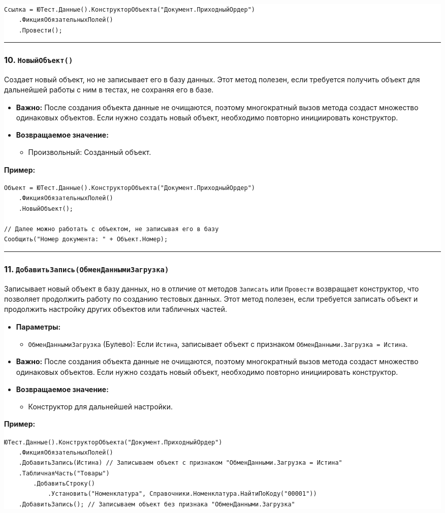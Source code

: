 ```bsl
Ссылка = ЮТест.Данные().КонструкторОбъекта("Документ.ПриходныйОрдер")
    .ФикцияОбязательныхПолей()
    .Провести();
```

---

### 10. `НовыйОбъект()`

Создает новый объект, но не записывает его в базу данных. Этот метод полезен, если требуется получить объект для дальнейшей работы с ним в тестах, не сохраняя его в базе.

- **Важно:** После создания объекта данные не очищаются, поэтому многократный вызов метода создаст множество одинаковых объектов. Если нужно создать новый объект, необходимо повторно инициировать конструктор.

- **Возвращаемое значение:**
  - Произвольный: Созданный объект.

**Пример:**

```bsl
Объект = ЮТест.Данные().КонструкторОбъекта("Документ.ПриходныйОрдер")
    .ФикцияОбязательныхПолей()
    .НовыйОбъект();

// Далее можно работать с объектом, не записывая его в базу
Сообщить("Номер документа: " + Объект.Номер);
```

---

### 11. `ДобавитьЗапись(ОбменДаннымиЗагрузка)`

Записывает новый объект в базу данных, но в отличие от методов `Записать` или `Провести` возвращает конструктор, что позволяет продолжить работу по созданию тестовых данных. Этот метод полезен, если требуется записать объект и продолжить настройку других объектов или табличных частей.

- **Параметры:**
  - `ОбменДаннымиЗагрузка` (Булево): Если `Истина`, записывает объект с признаком `ОбменДанными.Загрузка = Истина`.

- **Важно:** После создания объекта данные не очищаются, поэтому многократный вызов метода создаст множество одинаковых объектов. Если нужно создать новый объект, необходимо повторно инициировать конструктор.

- **Возвращаемое значение:**
  - Конструктор для дальнейшей настройки.

**Пример:**

```bsl
ЮТест.Данные().КонструкторОбъекта("Документ.ПриходныйОрдер")
    .ФикцияОбязательныхПолей()
    .ДобавитьЗапись(Истина) // Записываем объект с признаком "ОбменДанными.Загрузка = Истина"
    .ТабличнаяЧасть("Товары")
        .ДобавитьСтроку()
            .Установить("Номенклатура", Справочники.Номенклатура.НайтиПоКоду("00001"))
    .ДобавитьЗапись(); // Записываем объект без признака "ОбменДанными.Загрузка"
```
